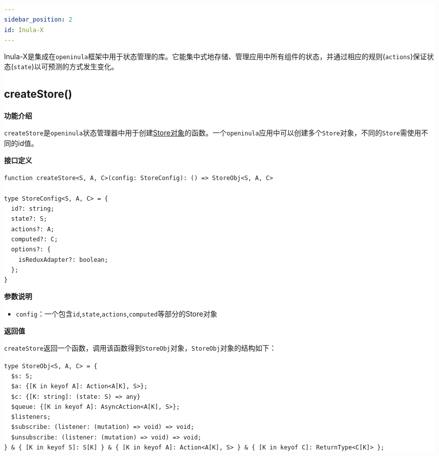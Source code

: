 ```yaml
---
sidebar_position: 2
id: Inula-X
---
```


Inula-X是集成在`openinula`框架中用于状态管理的库。它能集中式地存储、管理应用中所有组件的状态，并通过相应的规则(`actions`)保证状态(`state`)以可预测的方式发生变化。

## createStore()

**功能介绍**

`createStore`是`openinula`状态管理器中用于创建[Store对象](#核心概念--Store对象)的函数。一个`openinula`应用中可以创建多个`Store`对象，不同的`Store`需使用不同的id值。

**接口定义**

```tsx
function createStore<S, A, C>(config: StoreConfig): () => StoreObj<S, A, C>

type StoreConfig<S, A, C> = {
  id?: string;
  state?: S;
  actions?: A;
  computed?: C;
  options?: {
    isReduxAdapter?: boolean;
  };
}
```



**参数说明**

- `config`：一个包含`id`,`state`,`actions`,`computed`等部分的Store对象

**返回值**

`createStore`返回一个函数，调用该函数得到`StoreObj`对象，`StoreObj`对象的结构如下：

```tsx
type StoreObj<S, A, C> = {
  $s: S;
  $a: {[K in keyof A]: Action<A[K], S>};
  $c: {[K: string]: (state: S) => any}
  $queue: {[K in keyof A]: AsyncAction<A[K], S>};
  $listeners;
  $subscribe: (listener: (mutation) => void) => void;
  $unsubscribe: (listener: (mutation) => void) => void;
} & { [K in keyof S]: S[K] } & { [K in keyof A]: Action<A[K], S> } & { [K in keyof C]: ReturnType<C[K]> };
```

